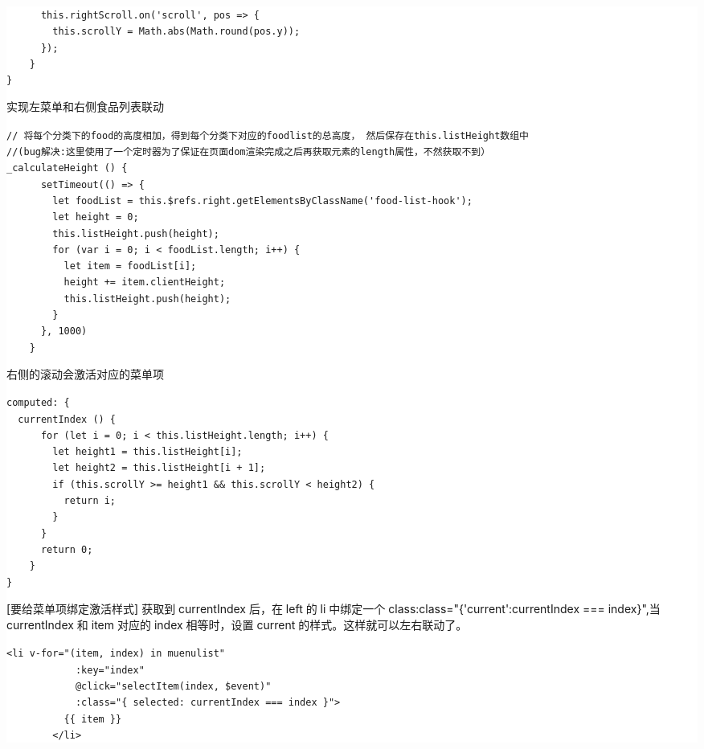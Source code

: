 ```
      this.rightScroll.on('scroll', pos => {
        this.scrollY = Math.abs(Math.round(pos.y));
      });
    }
}

```

实现左菜单和右侧食品列表联动

```
// 将每个分类下的food的高度相加，得到每个分类下对应的foodlist的总高度， 然后保存在this.listHeight数组中
//(bug解决:这里使用了一个定时器为了保证在页面dom渲染完成之后再获取元素的length属性，不然获取不到）
_calculateHeight () {
      setTimeout(() => {
        let foodList = this.$refs.right.getElementsByClassName('food-list-hook');
        let height = 0;
        this.listHeight.push(height);
        for (var i = 0; i < foodList.length; i++) {
          let item = foodList[i];
          height += item.clientHeight;
          this.listHeight.push(height);
        }
      }, 1000)
    }

```

右侧的滚动会激活对应的菜单项

```
computed: {
  currentIndex () {
      for (let i = 0; i < this.listHeight.length; i++) {
        let height1 = this.listHeight[i];
        let height2 = this.listHeight[i + 1];
        if (this.scrollY >= height1 && this.scrollY < height2) {
          return i;
        }
      }
      return 0;
    }
}
```

[要给菜单项绑定激活样式]
获取到 currentIndex 后，在 left 的 li 中绑定一个 class:class="{'current':currentIndex === index}",当 currentIndex 和 item 对应的 index 相等时，设置 current 的样式。这样就可以左右联动了。

```
<li v-for="(item, index) in muenulist"
            :key="index"
            @click="selectItem(index, $event)"
            :class="{ selected: currentIndex === index }">
          {{ item }}
        </li>
```
